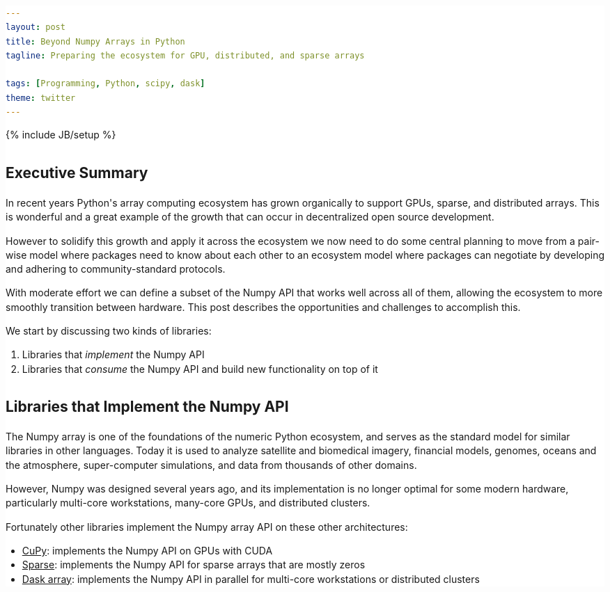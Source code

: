 ```yaml
---
layout: post
title: Beyond Numpy Arrays in Python
tagline: Preparing the ecosystem for GPU, distributed, and sparse arrays

tags: [Programming, Python, scipy, dask]
theme: twitter
---
```

{% include JB/setup %}

Executive Summary
-----------------

In recent years Python's array computing ecosystem has grown organically to support
GPUs, sparse, and distributed arrays.
This is wonderful and a great example of the growth that can occur in decentralized open source development.

However to solidify this growth and apply it across the ecosystem we now need to do some central planning
to move from a pair-wise model where packages need to know about each other
to an ecosystem model where packages can negotiate by developing and adhering to community-standard protocols.

With moderate effort we can define a subset of the Numpy API that works well across all of them,
allowing the ecosystem to more smoothly transition between hardware.
This post describes the opportunities and challenges to accomplish this.

We start by discussing two kinds of libraries:

1.  Libraries that *implement* the Numpy API
2.  Libraries that *consume* the Numpy API and build new functionality on top
    of it


Libraries that Implement the Numpy API
--------------------------------------

The Numpy array is one of the foundations of the numeric Python ecosystem,
and serves as the standard model for similar libraries in other languages.
Today it is used to analyze satellite and biomedical imagery, financial models,
genomes, oceans and the atmosphere, super-computer simulations,
and data from thousands of other domains.

However, Numpy was designed several years ago,
and its implementation is no longer optimal for some modern hardware,
particularly multi-core workstations, many-core GPUs, and distributed clusters.

Fortunately other libraries implement the Numpy array API on these other architectures:

-  [CuPy](https://cupy.chainer.org/): implements the Numpy API on GPUs with CUDA
-  [Sparse](https://sparse.pydata.org/): implements the Numpy API for sparse arrays that are mostly zeros
-  [Dask array](https://dask.pydata.org/): implements the Numpy API in parallel for multi-core workstations or distributed clusters
